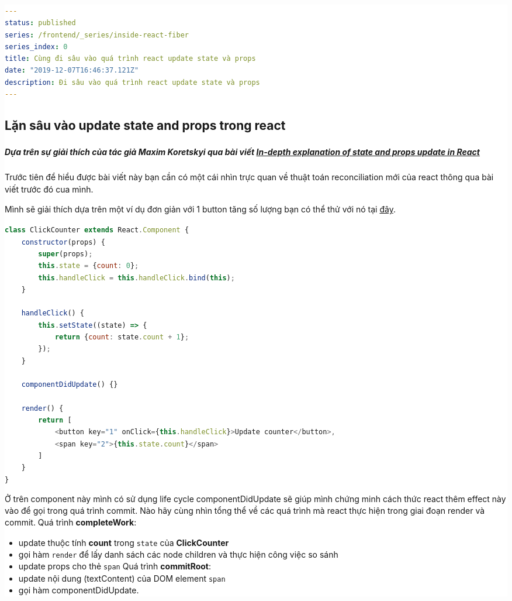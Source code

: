 ```yaml
---
status: published
series: /frontend/_series/inside-react-fiber
series_index: 0
title: Cùng đi sâu vào quá trình react update state và props
date: "2019-12-07T16:46:37.121Z"
description: Đi sâu vào quá trình react update state và props
---
```


## Lặn sâu vào update state and props trong react
##### Dựa trên sự giải thích của tác giả Maxim Koretskyi qua bài viết [In-depth explanation of state and props update in React](https://indepth.dev/in-depth-explanation-of-state-and-props-update-in-react/)

Trước tiên để hiểu được bài viết này bạn cần có một cái nhìn trực quan về thuật toán reconciliation mới của react thông qua bài viết trước đó cua mình.

Mình sẽ giải thích dựa trên một ví dụ đơn giản với 1 button tăng số lượng bạn có thể thử với nó tại [đây](https://stackblitz.com/edit/react-jwqn64).
```javascript
class ClickCounter extends React.Component {
    constructor(props) {
        super(props);
        this.state = {count: 0};
        this.handleClick = this.handleClick.bind(this);
    }

    handleClick() {
        this.setState((state) => {
            return {count: state.count + 1};
        });
    }
    
    componentDidUpdate() {}

    render() {
        return [
            <button key="1" onClick={this.handleClick}>Update counter</button>,
            <span key="2">{this.state.count}</span>
        ]
    }
}
```
Ở trên component này mình có sử dụng life cycle componentDidUpdate sẽ giúp mình chứng minh cách thức react thêm effect này vào để gọi trong quá trình commit. Nào hãy cùng nhìn tổng thể về các quá trình mà react thực hiện trong giai đoạn render và commit.
Quá trình **completeWork**:
- update thuộc tính **count** trong `state` của **ClickCounter**
- gọi hàm `render` để lấy danh sách các node children và thực hiện công việc so sánh
- update props cho thẻ `span`
Quá trình **commitRoot**:
- update nội dung (textContent) của DOM element `span`
- gọi hàm componentDidUpdate.

